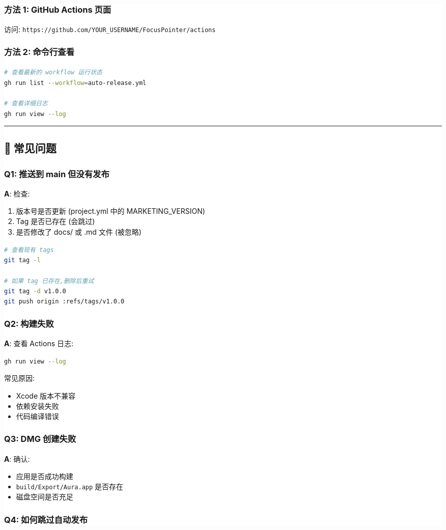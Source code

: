 ### 方法 1: GitHub Actions 页面

访问: `https://github.com/YOUR_USERNAME/FocusPointer/actions`

### 方法 2: 命令行查看

```bash
# 查看最新的 workflow 运行状态
gh run list --workflow=auto-release.yml

# 查看详细日志
gh run view --log
```

---

## 🐛 常见问题

### Q1: 推送到 main 但没有发布

**A**: 检查:
1. 版本号是否更新 (project.yml 中的 MARKETING_VERSION)
2. Tag 是否已存在 (会跳过)
3. 是否修改了 docs/ 或 .md 文件 (被忽略)

```bash
# 查看现有 tags
git tag -l

# 如果 tag 已存在,删除后重试
git tag -d v1.0.0
git push origin :refs/tags/v1.0.0
```

### Q2: 构建失败

**A**: 查看 Actions 日志:
```bash
gh run view --log
```

常见原因:
- Xcode 版本不兼容
- 依赖安装失败
- 代码编译错误

### Q3: DMG 创建失败

**A**: 确认:
- 应用是否成功构建
- `build/Export/Aura.app` 是否存在
- 磁盘空间是否充足

### Q4: 如何跳过自动发布
